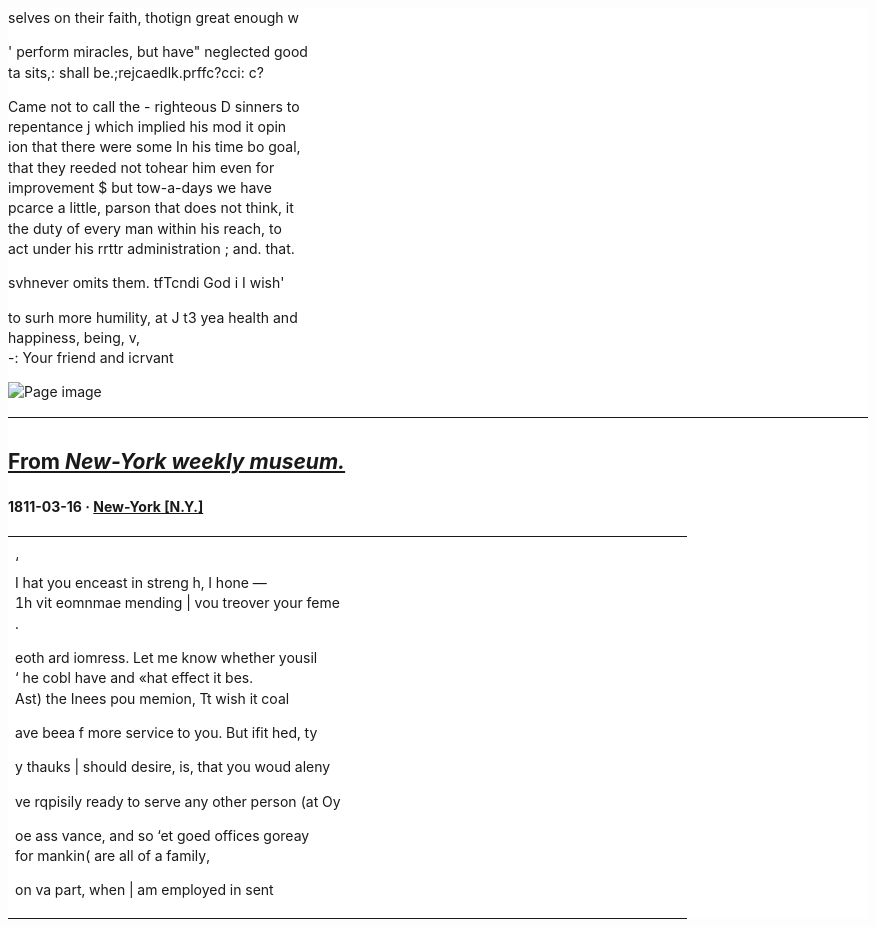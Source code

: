 selves on their faith, thotign great enough w  
  
&#x27; perform miracles, but have&quot; neglected good  
ta sits,: shall be.;rejcaedlk.prffc?cci: c?  
  
Came not to call the - righteous D sinners to  
repentance j which implied his mod it opin­  
ion that there were some In his time bo goal,  
that they reeded not tohear him even for  
improvement $ but tow-a-days we have  
pcarce a little, parson that does not think, it  
the duty of every man within his reach, to  
act under his rrttr administration ; and. that.  
  
svhnever omits them. tfTcndi God i I wish&#x27;  
  
to surh more humility, at J t3 yea health and  
happiness, being, v,  
-: Your friend and icrvant
</td><td style="width: 50%; max-height: 75%; margin: auto; display: block;">
<img alt="Page image" src="https://newspapers.digitalnc.org/images/iiif/batch_ncu_GazEden5n_ver01%2Fdata%2F1810030901%2F0515.jp2/pct:12.86465805834529,28.96836705614135,20.803443328550934,14.44856084354517/!600,600/0/default.jpg"/>
</td>
</tr></table>

---

## [From _New-York weekly museum._](https://archive.org/details/sim_ladies-weekly-museum-or-polite-repository-of-amusement_1811-03-16_23_6/page/n1/mode/1up?view=theater)

#### 1811-03-16 &middot; [New-York [N.Y.]](http://dbpedia.org/resource/New_York_City)

<table style="width: 100%;"><tr><td style="width: 50%">

  
‘  
I hat you enceast in streng h, I hone —  
1h vit eomnmae mending | vou treover your feme  
.  
  
eoth ard iomress. Let me know whether yousil  
‘ he cobl have and «hat effect it bes.  
Ast) the Inees pou memion, Tt wish it coal  
  
ave beea f more service to you. But ifit hed, ty  
  
y thauks | should desire, is, that you woud aleny  
  
ve rqpisily ready to serve any other person (at Oy  
  
oe ass vance, and so ‘et goed offices goreay  
for mankin( are all of a family,  
  
on va part, when | am employed in sent  
  